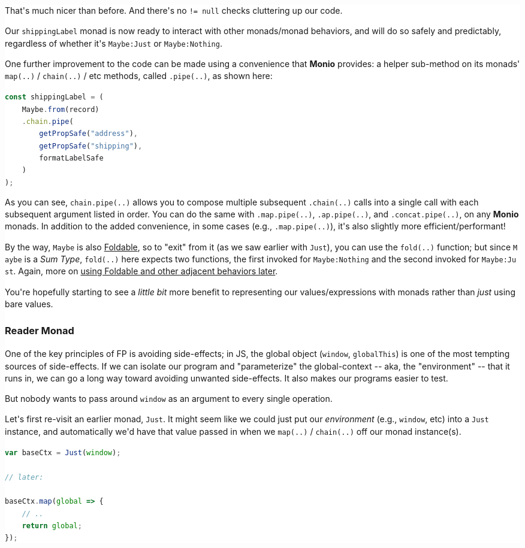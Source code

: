 That's much nicer than before. And there's no `!= null` checks cluttering up our code.

Our `shippingLabel` monad is now ready to interact with other monads/monad behaviors, and will do so safely and predictably, regardless of whether it's `Maybe:Just` or `Maybe:Nothing`.

One further improvement to the code can be made using a convenience that **Monio** provides: a helper sub-method on its monads' `map(..)` / `chain(..)` / etc methods, called `.pipe(..)`, as shown here:

```js
const shippingLabel = (
    Maybe.from(record)
    .chain.pipe(
        getPropSafe("address"),
        getPropSafe("shipping"),
        formatLabelSafe
    )
);
```

As you can see, `chain.pipe(..)` allows you to compose multiple subsequent `.chain(..)` calls into a single call with each subsequent argument listed in order. You can do the same with `.map.pipe(..)`, `.ap.pipe(..)`, and `.concat.pipe(..)`, on any **Monio** monads. In addition to the added convenience, in some cases (e.g., `.map.pipe(..)`), it's also slightly more efficient/performant!

By the way, `Maybe` is also [Foldable](#foldable), so to "exit" from it (as we saw earlier with `Just`), you can use the `fold(..)` function; but since `Maybe` is a *Sum Type*, `fold(..)` here expects two functions, the first invoked for `Maybe:Nothing` and the second invoked for `Maybe:Just`. Again, more on [using Foldable and other adjacent behaviors later](#-and-friends).

You're hopefully starting to see a *little bit* more benefit to representing our values/expressions with monads rather than *just* using bare values.

### Reader Monad

One of the key principles of FP is avoiding side-effects; in JS, the global object (`window`, `globalThis`) is one of the most tempting sources of side-effects. If we can isolate our program and "parameterize" the global-context -- aka, the "environment" -- that it runs in, we can go a long way toward avoiding unwanted side-effects. It also makes our programs easier to test.

But nobody wants to pass around `window` as an argument to every single operation.

Let's first re-visit an earlier monad, `Just`. It might seem like we could just put our *environment* (e.g., `window`, etc) into a `Just` instance, and automatically we'd have that value passed in when we `map(..)` / `chain(..)` off our monad instance(s).

```js
var baseCtx = Just(window);

// later:

baseCtx.map(global => {
    // ..
    return global;
});
```
